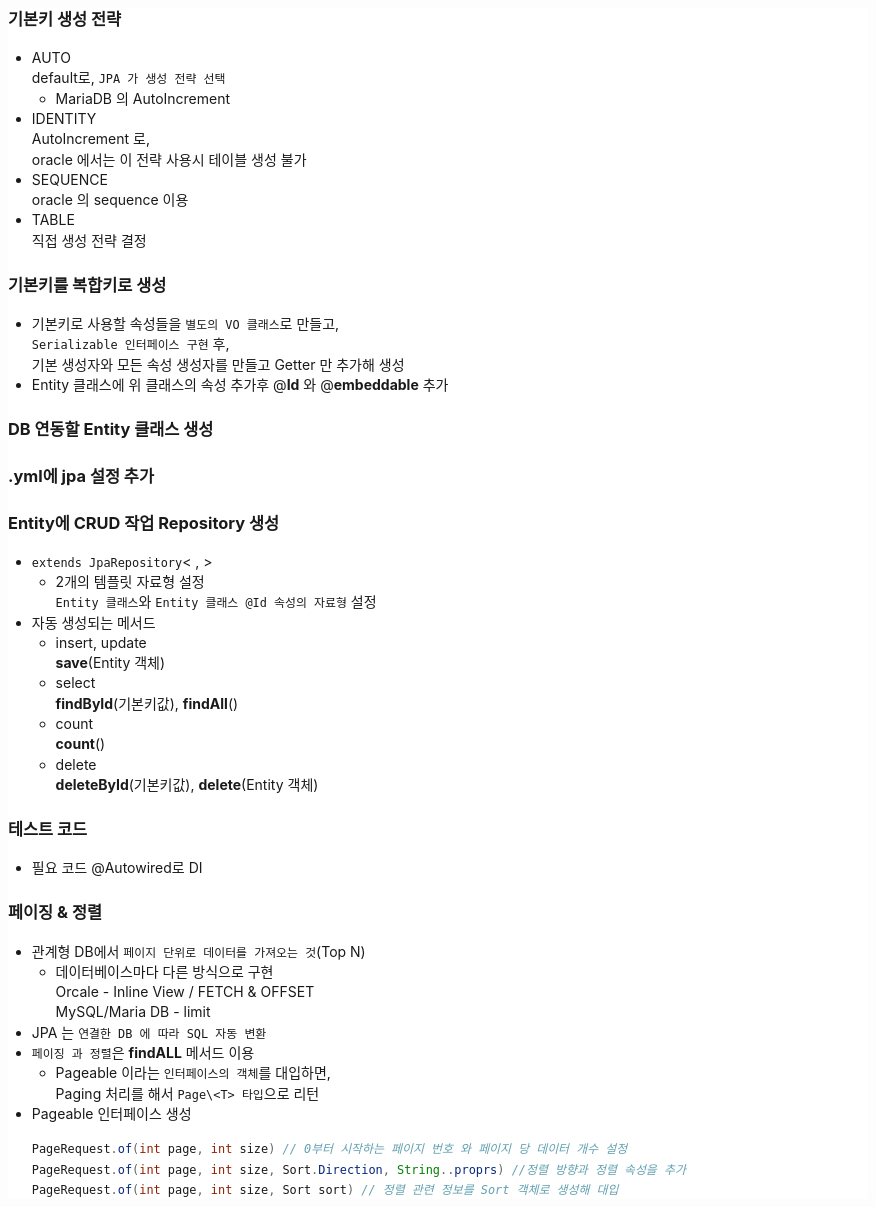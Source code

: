 ### 기본키 생성 전략

- AUTO  
  default로, `JPA 가 생성 전략 선택`
  - MariaDB 의 AutoIncrement
- IDENTITY  
  AutoIncrement 로,  
  oracle 에서는 이 전략 사용시 테이블 생성 불가
- SEQUENCE  
  oracle 의 sequence 이용
- TABLE  
  직접 생성 전략 결정

### 기본키를 복합키로 생성

- 기본키로 사용할 속성들을 `별도의 VO 클래스`로 만들고,  
  `Serializable 인터페이스 구현` 후,  
  기본 생성자와 모든 속성 생성자를 만들고 Getter 만 추가해 생성
- Entity 클래스에 위 클래스의 속성 추가후 @**Id** 와 @**embeddable** 추가

### DB 연동할 Entity 클래스 생성

### .yml에 jpa 설정 추가

### Entity에 CRUD 작업 Repository 생성

- `extends JpaRepository`< , >
  - 2개의 템플릿 자료형 설정  
    `Entity 클래스`와 `Entity 클래스 @Id 속성의 자료형` 설정
- 자동 생성되는 메서드
  - insert, update  
    **save**(Entity 객체)
  - select  
    **findById**(기본키값), **findAll**()
  - count  
    **count**()
  - delete  
    **deleteById**(기본키값), **delete**(Entity 객체)

### 테스트 코드

- 필요 코드 @Autowired로 DI

### 페이징 & 정렬

- 관계형 DB에서 `페이지 단위로 데이터를 가져오는 것`(Top N)
  - 데이터베이스마다 다른 방식으로 구현  
    Orcale - Inline View / FETCH & OFFSET  
    MySQL/Maria DB - limit
- JPA 는 `연결한 DB 에 따라 SQL 자동 변환`
- `페이징 과 정렬`은 **findALL** 메서드 이용
  - Pageable 이라는 `인터페이스의 객체`를 대입하면,  
    Paging 처리를 해서 `Page\<T> 타입`으로 리턴
- Pageable 인터페이스 생성
  ```java
  PageRequest.of(int page, int size) // 0부터 시작하는 페이지 번호 와 페이지 당 데이터 개수 설정
  PageRequest.of(int page, int size, Sort.Direction, String..proprs) //정렬 방향과 정렬 속성을 추가
  PageRequest.of(int page, int size, Sort sort) // 정렬 관련 정보를 Sort 객체로 생성해 대입
  ```
